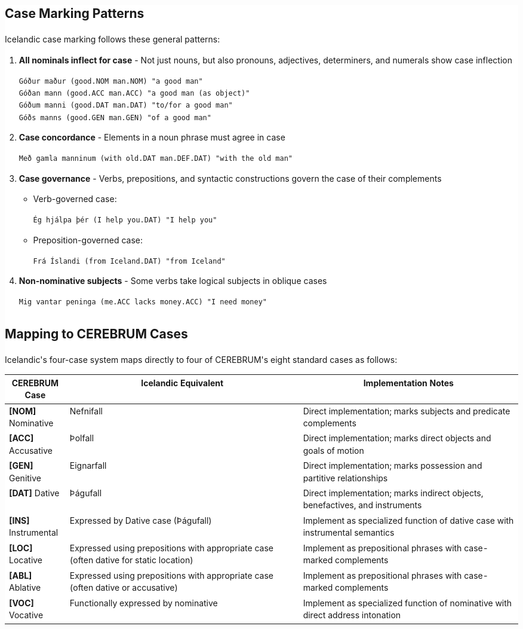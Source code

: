 ## Case Marking Patterns

Icelandic case marking follows these general patterns:

1. **All nominals inflect for case** - Not just nouns, but also pronouns, adjectives, determiners, and numerals show case inflection
   ```
   Góður maður (good.NOM man.NOM) "a good man"
   Góðan mann (good.ACC man.ACC) "a good man (as object)"
   Góðum manni (good.DAT man.DAT) "to/for a good man"
   Góðs manns (good.GEN man.GEN) "of a good man"
   ```

2. **Case concordance** - Elements in a noun phrase must agree in case
   ```
   Með gamla manninum (with old.DAT man.DEF.DAT) "with the old man"
   ```

3. **Case governance** - Verbs, prepositions, and syntactic constructions govern the case of their complements
   - Verb-governed case: 
     ```
     Ég hjálpa þér (I help you.DAT) "I help you"
     ```
   - Preposition-governed case:
     ```
     Frá Íslandi (from Iceland.DAT) "from Iceland"
     ```

4. **Non-nominative subjects** - Some verbs take logical subjects in oblique cases
   ```
   Mig vantar peninga (me.ACC lacks money.ACC) "I need money"
   ```

## Mapping to CEREBRUM Cases

Icelandic's four-case system maps directly to four of CEREBRUM's eight standard cases as follows:

| CEREBRUM Case | Icelandic Equivalent | Implementation Notes |
|---------------|---------------------|----------------------|
| **[NOM]** Nominative | Nefnifall | Direct implementation; marks subjects and predicate complements |
| **[ACC]** Accusative | Þolfall | Direct implementation; marks direct objects and goals of motion |
| **[GEN]** Genitive | Eignarfall | Direct implementation; marks possession and partitive relationships |
| **[DAT]** Dative | Þágufall | Direct implementation; marks indirect objects, benefactives, and instruments |
| **[INS]** Instrumental | Expressed by Dative case (Þágufall) | Implement as specialized function of dative case with instrumental semantics |
| **[LOC]** Locative | Expressed using prepositions with appropriate case (often dative for static location) | Implement as prepositional phrases with case-marked complements |
| **[ABL]** Ablative | Expressed using prepositions with appropriate case (often dative or accusative) | Implement as prepositional phrases with case-marked complements |
| **[VOC]** Vocative | Functionally expressed by nominative | Implement as specialized function of nominative with direct address intonation |
